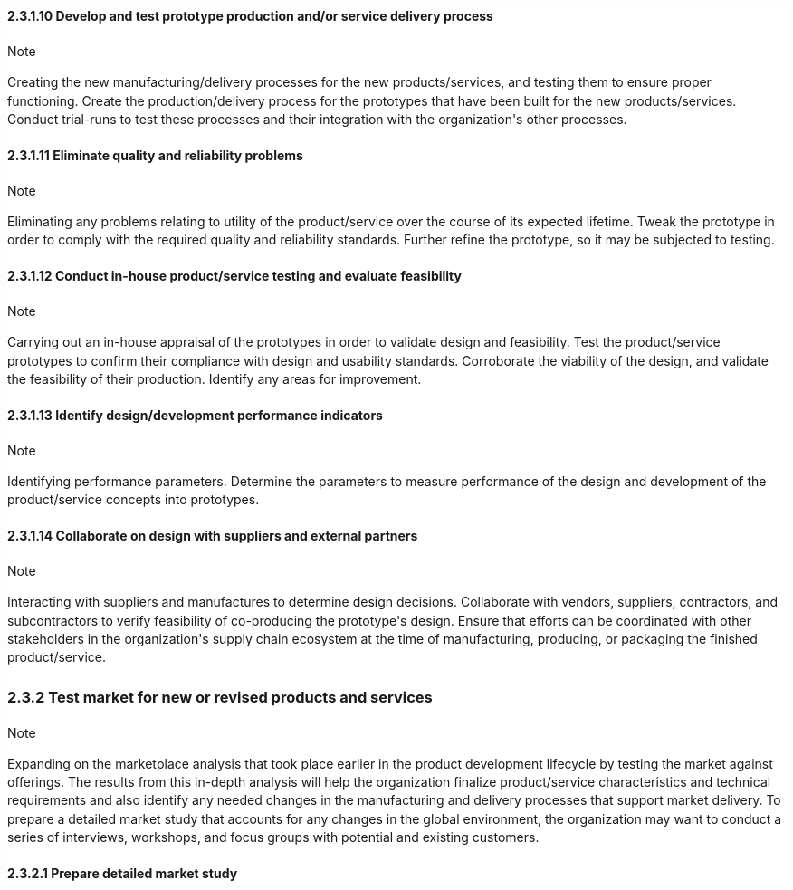 #### 2.3.1.10 Develop and test prototype production and/or service delivery process

> [!NOTE]
> Creating the new manufacturing/delivery processes for the new products/services, and testing them to ensure proper functioning. Create the production/delivery process for the prototypes that have been built for the new products/services. Conduct trial-runs to test these processes and their integration with the organization's other processes.

#### 2.3.1.11 Eliminate quality and reliability problems

> [!NOTE]
> Eliminating any problems relating to utility of the product/service over the course of its expected lifetime. Tweak the prototype in order to comply with the required quality and reliability standards. Further refine the prototype, so it may be subjected to testing.

#### 2.3.1.12 Conduct in-house product/service testing and evaluate feasibility

> [!NOTE]
> Carrying out an in-house appraisal of the prototypes in order to validate design and feasibility. Test the product/service prototypes to confirm their compliance with design and usability standards. Corroborate the viability of the design, and validate the feasibility of their production. Identify any areas for improvement.

#### 2.3.1.13 Identify design/development performance indicators

> [!NOTE]
> Identifying performance parameters. Determine the parameters to measure performance of the design and development of the product/service concepts into prototypes. 

#### 2.3.1.14 Collaborate on design with suppliers and external partners

> [!NOTE]
> Interacting with suppliers and manufactures to determine design decisions. Collaborate with vendors, suppliers, contractors, and subcontractors to verify feasibility of co-producing the prototype's design. Ensure that efforts can be coordinated with other stakeholders in the organization's supply chain ecosystem at the time of manufacturing, producing, or packaging the finished product/service.

### 2.3.2 Test market for new or revised products and services

> [!NOTE]
> Expanding on the marketplace analysis that took place earlier in the product development lifecycle by testing the market against offerings. The results from this in-depth analysis will help the organization finalize product/service characteristics and technical requirements and also identify any needed changes in the manufacturing and delivery processes that support market delivery. To prepare a detailed market study that accounts for any changes in the global environment, the organization may want to conduct a series of interviews, workshops, and focus groups with potential and existing customers.

#### 2.3.2.1 Prepare detailed market study
